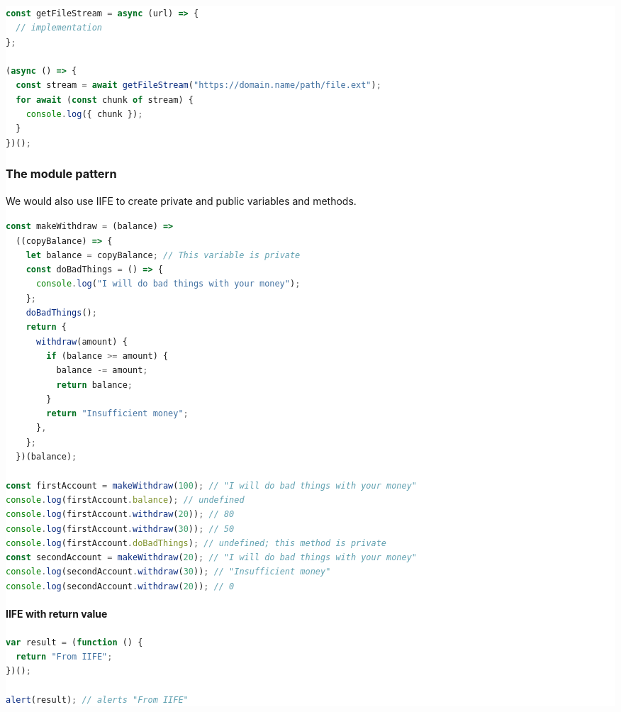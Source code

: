 ```js
const getFileStream = async (url) => {
  // implementation
};

(async () => {
  const stream = await getFileStream("https://domain.name/path/file.ext");
  for await (const chunk of stream) {
    console.log({ chunk });
  }
})();
```

### The module pattern

We would also use IIFE to create private and public variables and methods.

```js
const makeWithdraw = (balance) =>
  ((copyBalance) => {
    let balance = copyBalance; // This variable is private
    const doBadThings = () => {
      console.log("I will do bad things with your money");
    };
    doBadThings();
    return {
      withdraw(amount) {
        if (balance >= amount) {
          balance -= amount;
          return balance;
        }
        return "Insufficient money";
      },
    };
  })(balance);

const firstAccount = makeWithdraw(100); // "I will do bad things with your money"
console.log(firstAccount.balance); // undefined
console.log(firstAccount.withdraw(20)); // 80
console.log(firstAccount.withdraw(30)); // 50
console.log(firstAccount.doBadThings); // undefined; this method is private
const secondAccount = makeWithdraw(20); // "I will do bad things with your money"
console.log(secondAccount.withdraw(30)); // "Insufficient money"
console.log(secondAccount.withdraw(20)); // 0
```

#### IIFE with return value

```js
var result = (function () {
  return "From IIFE";
})();

alert(result); // alerts "From IIFE"
```
